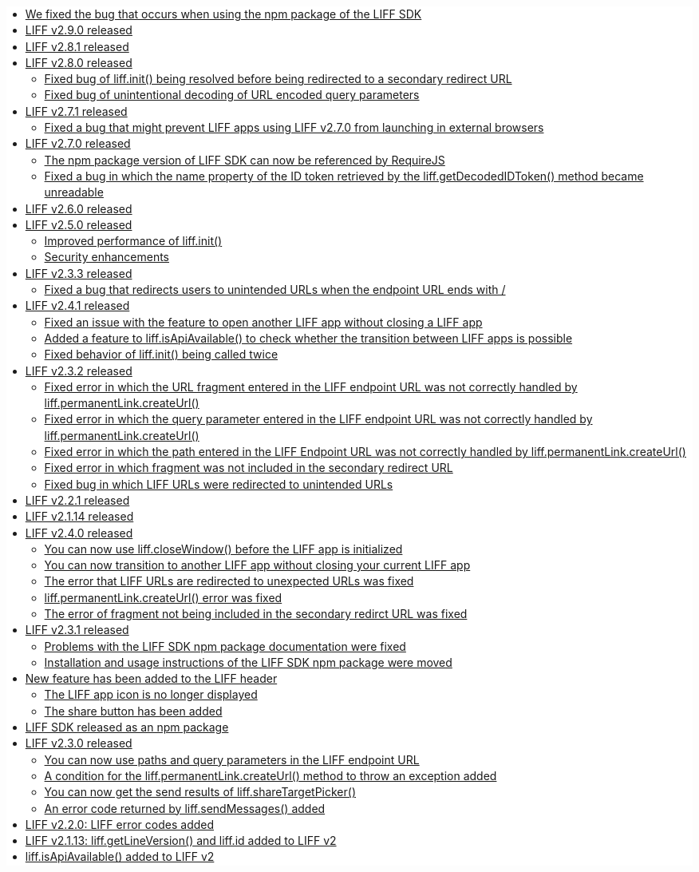   - [We fixed the bug that occurs when using the npm package of the LIFF SDK](#fixed-bug-that-occurs-when-using-liff-sdk-npm-package)
- [LIFF v2.9.0 released](#liff-v2-9-0)
- [LIFF v2.8.1 released](#liff-v2-8-1)
- [LIFF v2.8.0 released](#liff-v2-8-0)
  - [Fixed bug of liff.init() being resolved before being redirected to a secondary redirect URL](#liff-resolve-fix)
  - [Fixed bug of unintentional decoding of URL encoded query parameters](#liff-decode-fix)
- [LIFF v2.7.1 released](#liff-v2-7-1)
  - [Fixed a bug that might prevent LIFF apps using LIFF v2.7.0 from launching in external browsers](#bug-fix-v-2-7-0)
- [LIFF v2.7.0 released](#liff-v2-7-0)
  - [The npm package version of LIFF SDK can now be referenced by RequireJS](#require-js)
  - [Fixed a bug in which the name property of the ID token retrieved by the liff.getDecodedIDToken() method became unreadable](#get-decoded-id-token)
- [LIFF v2.6.0 released](#liff-v2-6-0)
- [LIFF v2.5.0 released](#liff-v2-5-0)
  - [Improved performance of liff.init()](#improve-liff-init-performance)
  - [Security enhancements](#security-enhancement)
- [LIFF v2.3.3 released](#liff-v2-3-3)
  - [Fixed a bug that redirects users to unintended URLs when the endpoint URL ends with /](#liff-url-including-path-bug-fix)
- [LIFF v2.4.1 released](#liff-v2-4-1)
  - [Fixed an issue with the feature to open another LIFF app without closing a LIFF app](#liff-transition-bug-fix)
  - [Added a feature to liff.isApiAvailable() to check whether the transition between LIFF apps is possible](#liff-transition-state)
  - [Fixed behavior of liff.init() being called twice](#call-init-twice-fix)
- [LIFF v2.3.2 released](#liff-v2-3-2)
  - [Fixed error in which the URL fragment entered in the LIFF endpoint URL was not correctly handled by liff.permanentLink.createUrl()](#liff-create-url-error-fix-endpoint-v-2-3-2)
  - [Fixed error in which the query parameter entered in the LIFF endpoint URL was not correctly handled by liff.permanentLink.createUrl()](#liff-create-url-error-fix-query-parameter-v-2-3-2)
  - [Fixed error in which the path entered in the LIFF Endpoint URL was not correctly handled by liff.permanentLink.createUrl()](#liff-create-url-redirect-url-fix-2-3-2)
  - [Fixed error in which fragment was not included in the secondary redirect URL](#liff-url-fragment-error-fix-v-2-3-2)
  - [Fixed bug in which LIFF URLs were redirected to unintended URLs](#bug-fix-redirect-2-3-2)
- [LIFF v2.2.1 released](#liff-v2-2-1)
- [LIFF v2.1.14 released](#liff-v2-1-14)
- [LIFF v2.4.0 released](#liff-v2-4-0)
  - [You can now use liff.closeWindow() before the LIFF app is initialized](#liff-close-window)
  - [You can now transition to another LIFF app without closing your current LIFF app](#liff-transition)
  - [The error that LIFF URLs are redirected to unexpected URLs was fixed](#bug-fix-redirect)
  - [liff.permanentLink.createUrl() error was fixed](#liff-create-url-error-fix)
  - [The error of fragment not being included in the secondary redirct URL was fixed](#liff-url-fragment-error-fix)
- [LIFF v2.3.1 released](#liff-v2-3-1)
  - [Problems with the LIFF SDK npm package documentation were fixed](#liff-npm-docs-fix)
  - [Installation and usage instructions of the LIFF SDK npm package were moved](#liff-npm-docs-move)
- [New feature has been added to the LIFF header](#new-feature-has-been-added-to-the-liff-header)
  - [The LIFF app icon is no longer displayed](#remove-liff-app-icon-07-15)
  - [The share button has been added](#liff-share-button-07-15)
- [LIFF SDK released as an npm package](#liff-sdk-released-as-an-npm-package)
- [LIFF v2.3.0 released](#liff-v2-3-0)
  - [You can now use paths and query parameters in the LIFF endpoint URL](#liff-v2-3-0-endpoint-url)
  - [A condition for the liff.permanentLink.createUrl() method to throw an exception added](#liff-v2-3-0-permanentLink)
  - [You can now get the send results of liff.shareTargetPicker()](#liff-v2-3-0-shareTargetPicker)
  - [An error code returned by liff.sendMessages() added](#liff-v2-3-0-sendMessage)
- [LIFF v2.2.0: LIFF error codes added](#liff-v2-2-0)
- [LIFF v2.1.13: liff.getLineVersion() and liff.id added to LIFF v2](#liff-v2-1-13)
- [liff.isApiAvailable() added to LIFF v2](#liff-isapiavailable-added-to-liff-v2)